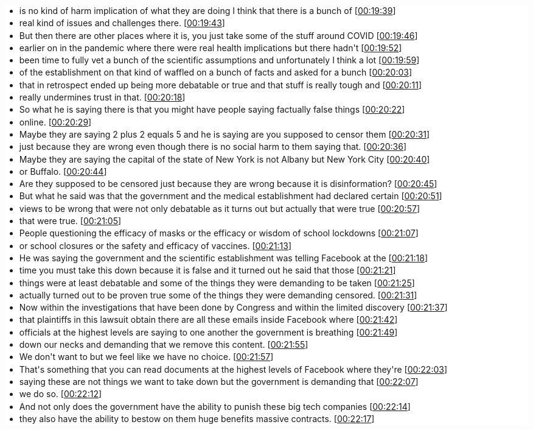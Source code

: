 *  is no kind of harm implication of what they are doing I think that there is a bunch of [[00:19:39](https://www.youtube.com/watch?v=KcTpuf9us4c&t=1179.94s)]
*  real kind of issues and challenges there. [[00:19:43](https://www.youtube.com/watch?v=KcTpuf9us4c&t=1183.3400000000001s)]
*  But then there are other places where it is, you just take some of the stuff around COVID [[00:19:46](https://www.youtube.com/watch?v=KcTpuf9us4c&t=1186.08s)]
*  earlier on in the pandemic where there were real health implications but there hadn't [[00:19:52](https://www.youtube.com/watch?v=KcTpuf9us4c&t=1192.0s)]
*  been time to fully vet a bunch of the scientific assumptions and unfortunately I think a lot [[00:19:59](https://www.youtube.com/watch?v=KcTpuf9us4c&t=1199.1999999999998s)]
*  of the establishment on that kind of waffled on a bunch of facts and asked for a bunch [[00:20:03](https://www.youtube.com/watch?v=KcTpuf9us4c&t=1203.76s)]
*  that in retrospect ended up being more debatable or true and that stuff is really tough and [[00:20:11](https://www.youtube.com/watch?v=KcTpuf9us4c&t=1211.36s)]
*  really undermines trust in that. [[00:20:18](https://www.youtube.com/watch?v=KcTpuf9us4c&t=1218.4399999999998s)]
*  So what he is saying there is that you might have people saying factually false things [[00:20:22](https://www.youtube.com/watch?v=KcTpuf9us4c&t=1222.9199999999998s)]
*  online. [[00:20:29](https://www.youtube.com/watch?v=KcTpuf9us4c&t=1229.76s)]
*  Maybe they are saying 2 plus 2 equals 5 and he is saying are you supposed to censor them [[00:20:31](https://www.youtube.com/watch?v=KcTpuf9us4c&t=1231.8799999999999s)]
*  just because they are wrong even though there is no social harm to them saying that. [[00:20:36](https://www.youtube.com/watch?v=KcTpuf9us4c&t=1236.18s)]
*  Maybe they are saying the capital of the state of New York is not Albany but New York City [[00:20:40](https://www.youtube.com/watch?v=KcTpuf9us4c&t=1240.38s)]
*  or Buffalo. [[00:20:44](https://www.youtube.com/watch?v=KcTpuf9us4c&t=1244.5800000000002s)]
*  Are they supposed to be censored just because they are wrong because it is disinformation? [[00:20:45](https://www.youtube.com/watch?v=KcTpuf9us4c&t=1245.5800000000002s)]
*  But what he said was that the government and the medical establishment had declared certain [[00:20:51](https://www.youtube.com/watch?v=KcTpuf9us4c&t=1251.8200000000002s)]
*  views to be wrong that were not only debatable as it turns out but actually that were true [[00:20:57](https://www.youtube.com/watch?v=KcTpuf9us4c&t=1257.22s)]
*  that were true. [[00:21:05](https://www.youtube.com/watch?v=KcTpuf9us4c&t=1265.96s)]
*  People questioning the efficacy of masks or the efficacy or wisdom of school lockdowns [[00:21:07](https://www.youtube.com/watch?v=KcTpuf9us4c&t=1267.96s)]
*  or school closures or the safety and efficacy of vaccines. [[00:21:13](https://www.youtube.com/watch?v=KcTpuf9us4c&t=1273.72s)]
*  He was saying the government and the scientific establishment was telling Facebook at the [[00:21:18](https://www.youtube.com/watch?v=KcTpuf9us4c&t=1278.44s)]
*  time you must take this down because it is false and it turned out he said that those [[00:21:21](https://www.youtube.com/watch?v=KcTpuf9us4c&t=1281.4s)]
*  things were at least debatable and some of the things they were demanding to be taken [[00:21:25](https://www.youtube.com/watch?v=KcTpuf9us4c&t=1285.94s)]
*  actually turned out to be proven true some of the things they were demanding censored. [[00:21:31](https://www.youtube.com/watch?v=KcTpuf9us4c&t=1291.08s)]
*  Now within the investigations that have been done by Congress and within the limited discovery [[00:21:37](https://www.youtube.com/watch?v=KcTpuf9us4c&t=1297.12s)]
*  that plaintiffs in this lawsuit obtain there are all these emails inside Facebook where [[00:21:42](https://www.youtube.com/watch?v=KcTpuf9us4c&t=1302.72s)]
*  officials at the highest levels are saying to one another the government is breathing [[00:21:49](https://www.youtube.com/watch?v=KcTpuf9us4c&t=1309.72s)]
*  down our necks and demanding that we remove this content. [[00:21:55](https://www.youtube.com/watch?v=KcTpuf9us4c&t=1315.0s)]
*  We don't want to but we feel like we have no choice. [[00:21:57](https://www.youtube.com/watch?v=KcTpuf9us4c&t=1317.82s)]
*  That's something that you can read documents at the highest levels of Facebook where they're [[00:22:03](https://www.youtube.com/watch?v=KcTpuf9us4c&t=1323.26s)]
*  saying these are not things we want to take down but the government is demanding that [[00:22:07](https://www.youtube.com/watch?v=KcTpuf9us4c&t=1327.82s)]
*  we do so. [[00:22:12](https://www.youtube.com/watch?v=KcTpuf9us4c&t=1332.06s)]
*  And not only does the government have the ability to punish these big tech companies [[00:22:14](https://www.youtube.com/watch?v=KcTpuf9us4c&t=1334.3799999999999s)]
*  they also have the ability to bestow on them huge benefits massive contracts. [[00:22:17](https://www.youtube.com/watch?v=KcTpuf9us4c&t=1337.54s)]